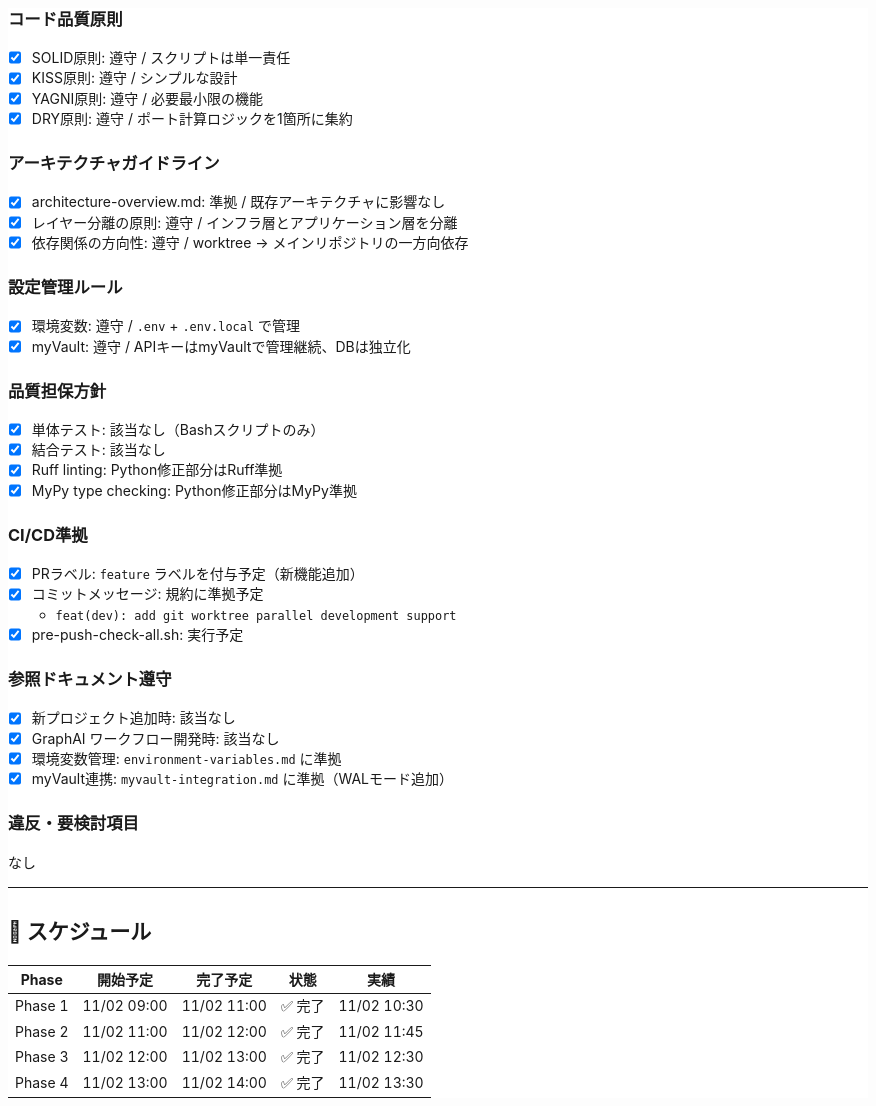 ### コード品質原則
- [x] SOLID原則: 遵守 / スクリプトは単一責任
- [x] KISS原則: 遵守 / シンプルな設計
- [x] YAGNI原則: 遵守 / 必要最小限の機能
- [x] DRY原則: 遵守 / ポート計算ロジックを1箇所に集約

### アーキテクチャガイドライン
- [x] architecture-overview.md: 準拠 / 既存アーキテクチャに影響なし
- [x] レイヤー分離の原則: 遵守 / インフラ層とアプリケーション層を分離
- [x] 依存関係の方向性: 遵守 / worktree → メインリポジトリの一方向依存

### 設定管理ルール
- [x] 環境変数: 遵守 / `.env` + `.env.local` で管理
- [x] myVault: 遵守 / APIキーはmyVaultで管理継続、DBは独立化

### 品質担保方針
- [x] 単体テスト: 該当なし（Bashスクリプトのみ）
- [x] 結合テスト: 該当なし
- [x] Ruff linting: Python修正部分はRuff準拠
- [x] MyPy type checking: Python修正部分はMyPy準拠

### CI/CD準拠
- [x] PRラベル: `feature` ラベルを付与予定（新機能追加）
- [x] コミットメッセージ: 規約に準拠予定
  - `feat(dev): add git worktree parallel development support`
- [x] pre-push-check-all.sh: 実行予定

### 参照ドキュメント遵守
- [x] 新プロジェクト追加時: 該当なし
- [x] GraphAI ワークフロー開発時: 該当なし
- [x] 環境変数管理: `environment-variables.md` に準拠
- [x] myVault連携: `myvault-integration.md` に準拠（WALモード追加）

### 違反・要検討項目
なし

---

## 📅 スケジュール

| Phase | 開始予定 | 完了予定 | 状態 | 実績 |
|-------|---------|---------|------|------|
| Phase 1 | 11/02 09:00 | 11/02 11:00 | ✅ 完了 | 11/02 10:30 |
| Phase 2 | 11/02 11:00 | 11/02 12:00 | ✅ 完了 | 11/02 11:45 |
| Phase 3 | 11/02 12:00 | 11/02 13:00 | ✅ 完了 | 11/02 12:30 |
| Phase 4 | 11/02 13:00 | 11/02 14:00 | ✅ 完了 | 11/02 13:30 |
